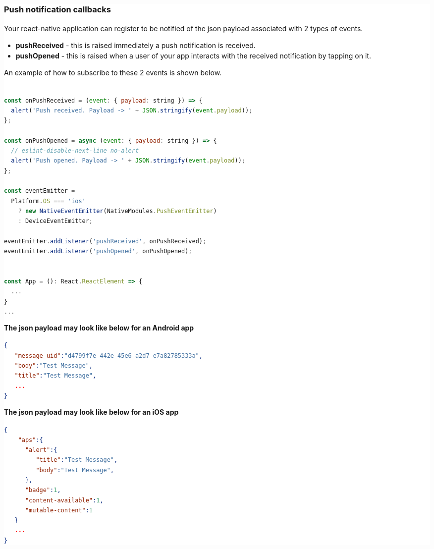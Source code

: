 
### Push notification callbacks
Your react-native application can register to be notified of the json payload associated with 2 types of events.

* **pushReceived** - this is raised immediately a push notification is received.
* **pushOpened** - this is raised when a user of your app interacts with the received notification by tapping on it.

An example of how to subscribe to these 2 events is shown below.

```js

const onPushReceived = (event: { payload: string }) => {
  alert('Push received. Payload -> ' + JSON.stringify(event.payload));
};

const onPushOpened = async (event: { payload: string }) => {
  // eslint-disable-next-line no-alert
  alert('Push opened. Payload -> ' + JSON.stringify(event.payload));
};

const eventEmitter =
  Platform.OS === 'ios'
    ? new NativeEventEmitter(NativeModules.PushEventEmitter)
    : DeviceEventEmitter;

eventEmitter.addListener('pushReceived', onPushReceived);
eventEmitter.addListener('pushOpened', onPushOpened);


const App = (): React.ReactElement => {
  ...
}
...
```

 **The json payload may look like below for an Android app**

```json
{  
   "message_uid":"d4799f7e-442e-45e6-a2d7-e7a82785333a",
   "body":"Test Message",
   "title":"Test Message",
   ...
}
```

 **The json payload may look like below for an iOS app**

```json
{  
    "aps":{ 
      "alert":{ 
         "title":"Test Message",
         "body":"Test Message",
      },
      "badge":1,
      "content-available":1,
      "mutable-content":1
   }
   ...
}
```
